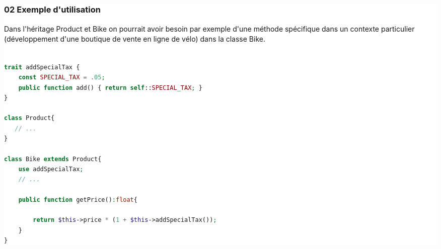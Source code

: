 ### 02 Exemple d'utilisation

Dans l'héritage Product et Bike on pourrait avoir besoin par exemple d'une méthode spécifique dans un contexte particulier (développement d'une boutique de vente en ligne de vélo) dans la classe Bike.

```php

trait addSpecialTax {
    const SPECIAL_TAX = .05;
    public function add() { return self::SPECIAL_TAX; }
}

class Product{
   // ...
}

class Bike extends Product{
    use addSpecialTax;
    // ...

    public function getPrice():float{

        return $this->price * (1 + $this->addSpecialTax());
    }
}